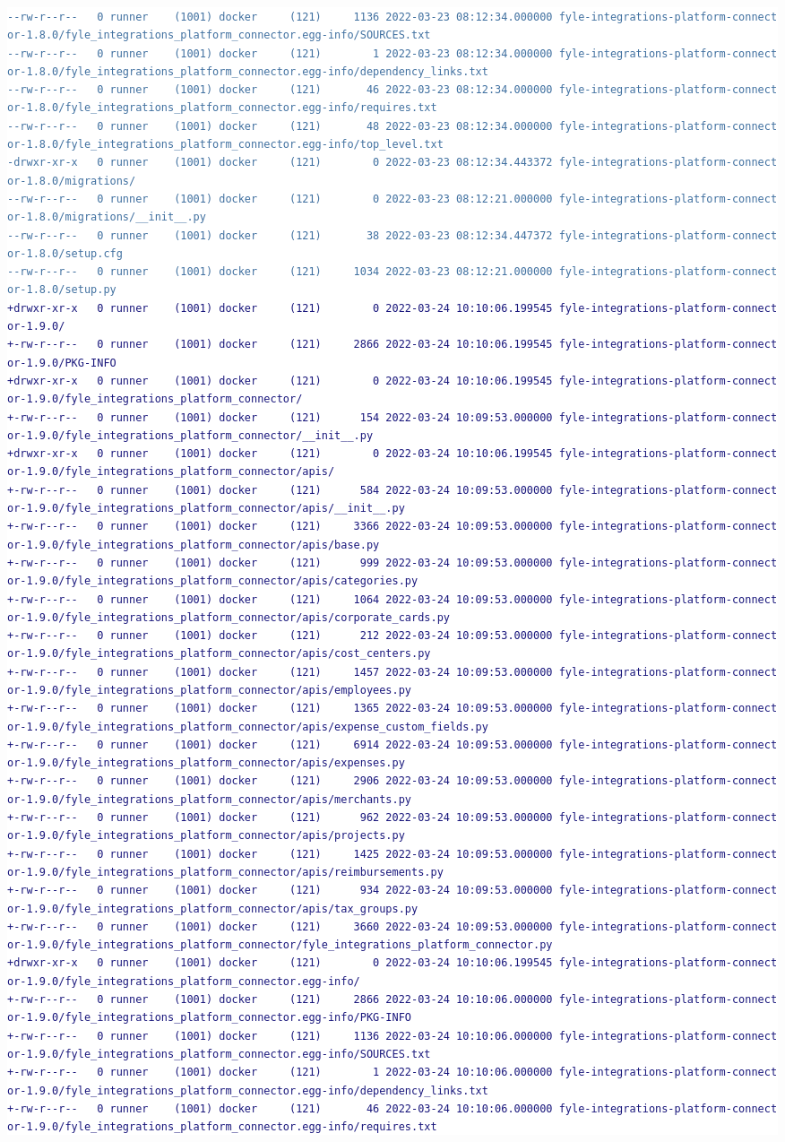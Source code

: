 ```diff
--rw-r--r--   0 runner    (1001) docker     (121)     1136 2022-03-23 08:12:34.000000 fyle-integrations-platform-connector-1.8.0/fyle_integrations_platform_connector.egg-info/SOURCES.txt
--rw-r--r--   0 runner    (1001) docker     (121)        1 2022-03-23 08:12:34.000000 fyle-integrations-platform-connector-1.8.0/fyle_integrations_platform_connector.egg-info/dependency_links.txt
--rw-r--r--   0 runner    (1001) docker     (121)       46 2022-03-23 08:12:34.000000 fyle-integrations-platform-connector-1.8.0/fyle_integrations_platform_connector.egg-info/requires.txt
--rw-r--r--   0 runner    (1001) docker     (121)       48 2022-03-23 08:12:34.000000 fyle-integrations-platform-connector-1.8.0/fyle_integrations_platform_connector.egg-info/top_level.txt
-drwxr-xr-x   0 runner    (1001) docker     (121)        0 2022-03-23 08:12:34.443372 fyle-integrations-platform-connector-1.8.0/migrations/
--rw-r--r--   0 runner    (1001) docker     (121)        0 2022-03-23 08:12:21.000000 fyle-integrations-platform-connector-1.8.0/migrations/__init__.py
--rw-r--r--   0 runner    (1001) docker     (121)       38 2022-03-23 08:12:34.447372 fyle-integrations-platform-connector-1.8.0/setup.cfg
--rw-r--r--   0 runner    (1001) docker     (121)     1034 2022-03-23 08:12:21.000000 fyle-integrations-platform-connector-1.8.0/setup.py
+drwxr-xr-x   0 runner    (1001) docker     (121)        0 2022-03-24 10:10:06.199545 fyle-integrations-platform-connector-1.9.0/
+-rw-r--r--   0 runner    (1001) docker     (121)     2866 2022-03-24 10:10:06.199545 fyle-integrations-platform-connector-1.9.0/PKG-INFO
+drwxr-xr-x   0 runner    (1001) docker     (121)        0 2022-03-24 10:10:06.199545 fyle-integrations-platform-connector-1.9.0/fyle_integrations_platform_connector/
+-rw-r--r--   0 runner    (1001) docker     (121)      154 2022-03-24 10:09:53.000000 fyle-integrations-platform-connector-1.9.0/fyle_integrations_platform_connector/__init__.py
+drwxr-xr-x   0 runner    (1001) docker     (121)        0 2022-03-24 10:10:06.199545 fyle-integrations-platform-connector-1.9.0/fyle_integrations_platform_connector/apis/
+-rw-r--r--   0 runner    (1001) docker     (121)      584 2022-03-24 10:09:53.000000 fyle-integrations-platform-connector-1.9.0/fyle_integrations_platform_connector/apis/__init__.py
+-rw-r--r--   0 runner    (1001) docker     (121)     3366 2022-03-24 10:09:53.000000 fyle-integrations-platform-connector-1.9.0/fyle_integrations_platform_connector/apis/base.py
+-rw-r--r--   0 runner    (1001) docker     (121)      999 2022-03-24 10:09:53.000000 fyle-integrations-platform-connector-1.9.0/fyle_integrations_platform_connector/apis/categories.py
+-rw-r--r--   0 runner    (1001) docker     (121)     1064 2022-03-24 10:09:53.000000 fyle-integrations-platform-connector-1.9.0/fyle_integrations_platform_connector/apis/corporate_cards.py
+-rw-r--r--   0 runner    (1001) docker     (121)      212 2022-03-24 10:09:53.000000 fyle-integrations-platform-connector-1.9.0/fyle_integrations_platform_connector/apis/cost_centers.py
+-rw-r--r--   0 runner    (1001) docker     (121)     1457 2022-03-24 10:09:53.000000 fyle-integrations-platform-connector-1.9.0/fyle_integrations_platform_connector/apis/employees.py
+-rw-r--r--   0 runner    (1001) docker     (121)     1365 2022-03-24 10:09:53.000000 fyle-integrations-platform-connector-1.9.0/fyle_integrations_platform_connector/apis/expense_custom_fields.py
+-rw-r--r--   0 runner    (1001) docker     (121)     6914 2022-03-24 10:09:53.000000 fyle-integrations-platform-connector-1.9.0/fyle_integrations_platform_connector/apis/expenses.py
+-rw-r--r--   0 runner    (1001) docker     (121)     2906 2022-03-24 10:09:53.000000 fyle-integrations-platform-connector-1.9.0/fyle_integrations_platform_connector/apis/merchants.py
+-rw-r--r--   0 runner    (1001) docker     (121)      962 2022-03-24 10:09:53.000000 fyle-integrations-platform-connector-1.9.0/fyle_integrations_platform_connector/apis/projects.py
+-rw-r--r--   0 runner    (1001) docker     (121)     1425 2022-03-24 10:09:53.000000 fyle-integrations-platform-connector-1.9.0/fyle_integrations_platform_connector/apis/reimbursements.py
+-rw-r--r--   0 runner    (1001) docker     (121)      934 2022-03-24 10:09:53.000000 fyle-integrations-platform-connector-1.9.0/fyle_integrations_platform_connector/apis/tax_groups.py
+-rw-r--r--   0 runner    (1001) docker     (121)     3660 2022-03-24 10:09:53.000000 fyle-integrations-platform-connector-1.9.0/fyle_integrations_platform_connector/fyle_integrations_platform_connector.py
+drwxr-xr-x   0 runner    (1001) docker     (121)        0 2022-03-24 10:10:06.199545 fyle-integrations-platform-connector-1.9.0/fyle_integrations_platform_connector.egg-info/
+-rw-r--r--   0 runner    (1001) docker     (121)     2866 2022-03-24 10:10:06.000000 fyle-integrations-platform-connector-1.9.0/fyle_integrations_platform_connector.egg-info/PKG-INFO
+-rw-r--r--   0 runner    (1001) docker     (121)     1136 2022-03-24 10:10:06.000000 fyle-integrations-platform-connector-1.9.0/fyle_integrations_platform_connector.egg-info/SOURCES.txt
+-rw-r--r--   0 runner    (1001) docker     (121)        1 2022-03-24 10:10:06.000000 fyle-integrations-platform-connector-1.9.0/fyle_integrations_platform_connector.egg-info/dependency_links.txt
+-rw-r--r--   0 runner    (1001) docker     (121)       46 2022-03-24 10:10:06.000000 fyle-integrations-platform-connector-1.9.0/fyle_integrations_platform_connector.egg-info/requires.txt
```